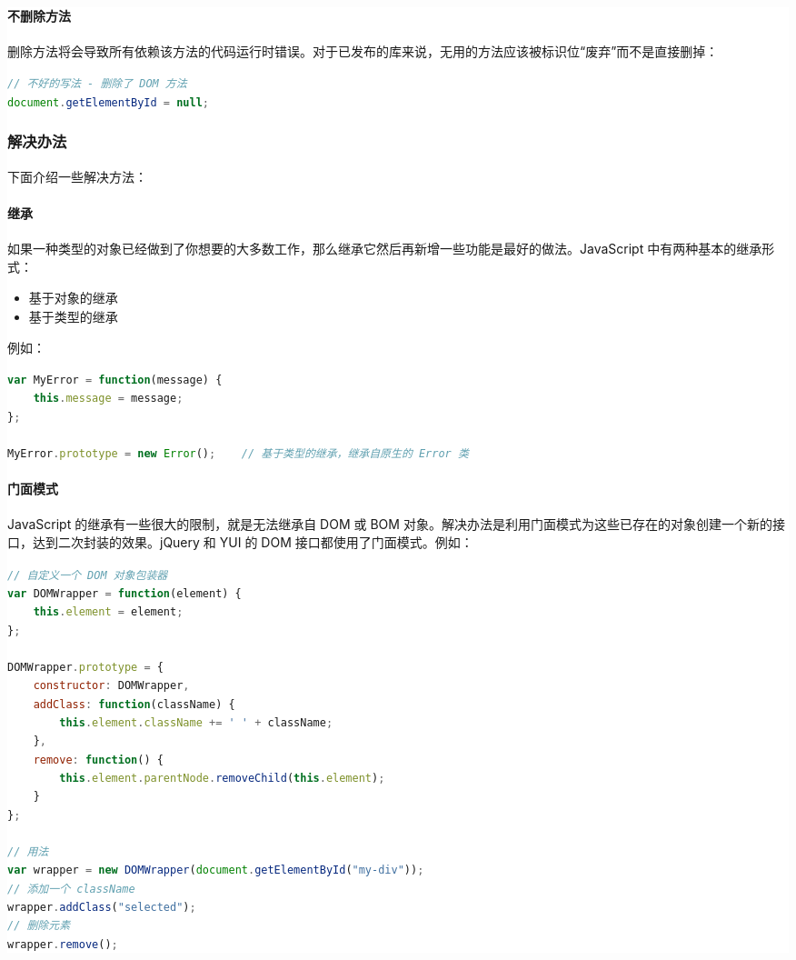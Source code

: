 #### 不删除方法

删除方法将会导致所有依赖该方法的代码运行时错误。对于已发布的库来说，无用的方法应该被标识位“废弃”而不是直接删掉：

```javascript
// 不好的写法 - 删除了 DOM 方法
document.getElementById = null;
```

### 解决办法

下面介绍一些解决方法：

#### 继承

如果一种类型的对象已经做到了你想要的大多数工作，那么继承它然后再新增一些功能是最好的做法。JavaScript 中有两种基本的继承形式：

* 基于对象的继承
* 基于类型的继承

例如：

```javascript
var MyError = function(message) {
    this.message = message;
};

MyError.prototype = new Error();    // 基于类型的继承，继承自原生的 Error 类
```

#### 门面模式

JavaScript 的继承有一些很大的限制，就是无法继承自 DOM 或 BOM 对象。解决办法是利用门面模式为这些已存在的对象创建一个新的接口，达到二次封装的效果。jQuery 和 YUI 的 DOM 接口都使用了门面模式。例如：

```javascript
// 自定义一个 DOM 对象包装器
var DOMWrapper = function(element) {
    this.element = element;
};

DOMWrapper.prototype = {
    constructor: DOMWrapper,
    addClass: function(className) {
        this.element.className += ' ' + className;
    },
    remove: function() {
        this.element.parentNode.removeChild(this.element);
    }
};

// 用法
var wrapper = new DOMWrapper(document.getElementById("my-div"));
// 添加一个 className
wrapper.addClass("selected");
// 删除元素
wrapper.remove();
```

